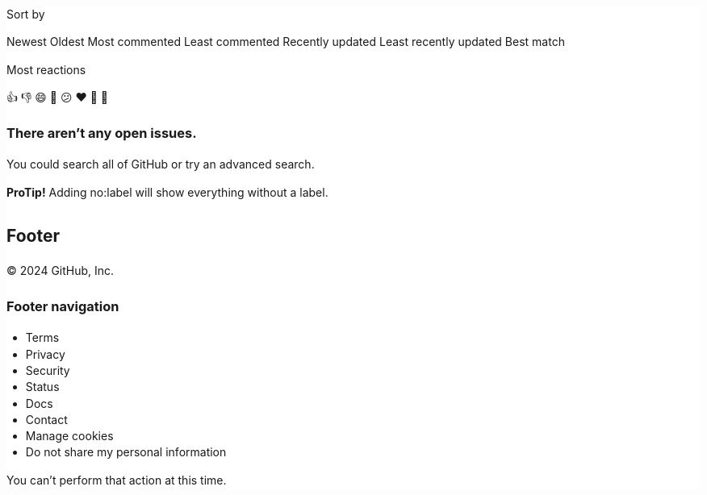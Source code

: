 Sort by

Newest Oldest Most commented Least commented Recently updated Least recently updated Best match

Most reactions

👍 👎 😄 🎉 😕 ❤️ 🚀 👀

### There aren’t any open issues.

You could search all of GitHub or try an advanced search.

**ProTip!** Adding no:label will show everything without a label. 

## Footer

© 2024 GitHub, Inc. 

### Footer navigation

  * Terms
  * Privacy
  * Security
  * Status
  * Docs
  * Contact
  * Manage cookies 
  * Do not share my personal information 



You can’t perform that action at this time. 
